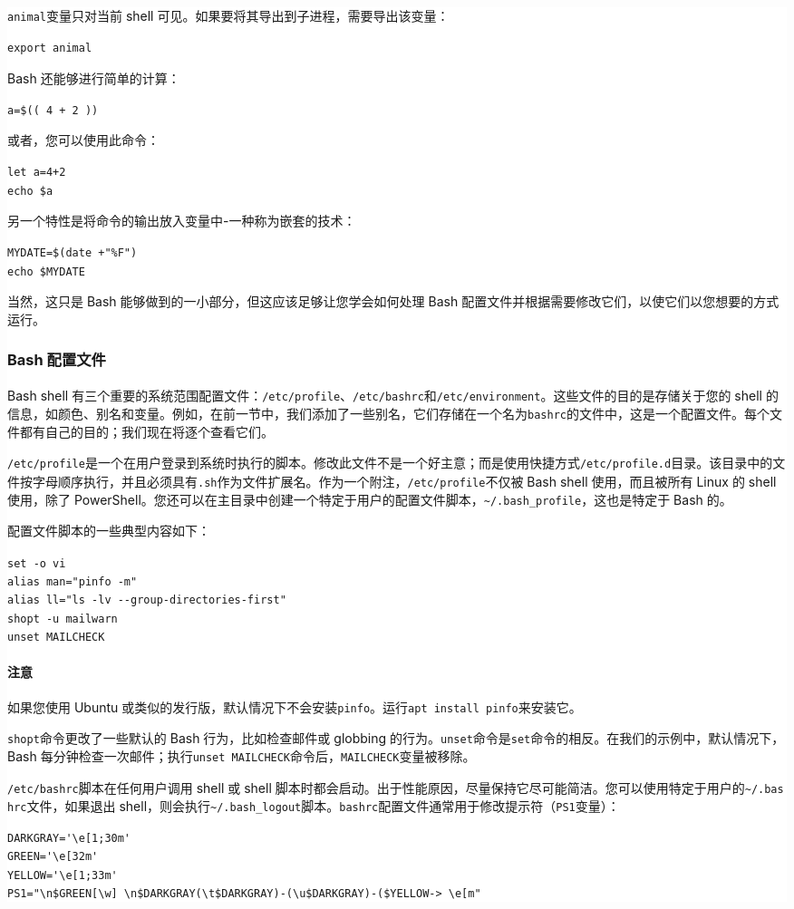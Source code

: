 `animal`变量只对当前 shell 可见。如果要将其导出到子进程，需要导出该变量：

```
export animal
```

Bash 还能够进行简单的计算：

```
a=$(( 4 + 2 ))
```

或者，您可以使用此命令：

```
let a=4+2 
echo $a 
```

另一个特性是将命令的输出放入变量中-一种称为嵌套的技术：

```
MYDATE=$(date +"%F")
echo $MYDATE
```

当然，这只是 Bash 能够做到的一小部分，但这应该足够让您学会如何处理 Bash 配置文件并根据需要修改它们，以使它们以您想要的方式运行。

### Bash 配置文件

Bash shell 有三个重要的系统范围配置文件：`/etc/profile`、`/etc/bashrc`和`/etc/environment`。这些文件的目的是存储关于您的 shell 的信息，如颜色、别名和变量。例如，在前一节中，我们添加了一些别名，它们存储在一个名为`bashrc`的文件中，这是一个配置文件。每个文件都有自己的目的；我们现在将逐个查看它们。

`/etc/profile`是一个在用户登录到系统时执行的脚本。修改此文件不是一个好主意；而是使用快捷方式`/etc/profile.d`目录。该目录中的文件按字母顺序执行，并且必须具有`.sh`作为文件扩展名。作为一个附注，`/etc/profile`不仅被 Bash shell 使用，而且被所有 Linux 的 shell 使用，除了 PowerShell。您还可以在主目录中创建一个特定于用户的配置文件脚本，`~/.bash_profile`，这也是特定于 Bash 的。

配置文件脚本的一些典型内容如下：

```
set -o vi  
alias man="pinfo -m" 
alias ll="ls -lv --group-directories-first" 
shopt -u mailwarn  
unset MAILCHECK
```

#### 注意

如果您使用 Ubuntu 或类似的发行版，默认情况下不会安装`pinfo`。运行`apt install pinfo`来安装它。

`shopt`命令更改了一些默认的 Bash 行为，比如检查邮件或 globbing 的行为。`unset`命令是`set`命令的相反。在我们的示例中，默认情况下，Bash 每分钟检查一次邮件；执行`unset MAILCHECK`命令后，`MAILCHECK`变量被移除。

`/etc/bashrc`脚本在任何用户调用 shell 或 shell 脚本时都会启动。出于性能原因，尽量保持它尽可能简洁。您可以使用特定于用户的`~/.bashrc`文件，如果退出 shell，则会执行`~/.bash_logout`脚本。`bashrc`配置文件通常用于修改提示符（`PS1`变量）：

```
DARKGRAY='\e[1;30m'
GREEN='\e[32m'
YELLOW='\e[1;33m'
PS1="\n$GREEN[\w] \n$DARKGRAY(\t$DARKGRAY)-(\u$DARKGRAY)-($YELLOW-> \e[m"
```
